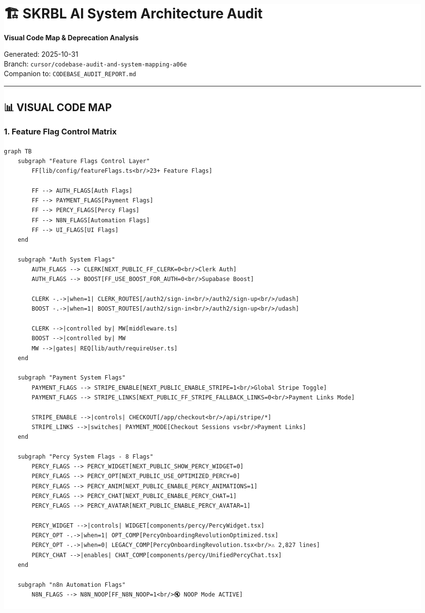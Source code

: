 # 🏗️ SKRBL AI System Architecture Audit
**Visual Code Map & Deprecation Analysis**

Generated: 2025-10-31  
Branch: `cursor/codebase-audit-and-system-mapping-a06e`  
Companion to: `CODEBASE_AUDIT_REPORT.md`

---

## 📊 VISUAL CODE MAP

### 1. Feature Flag Control Matrix

```mermaid
graph TB
    subgraph "Feature Flags Control Layer"
        FF[lib/config/featureFlags.ts<br/>23+ Feature Flags]
        
        FF --> AUTH_FLAGS[Auth Flags]
        FF --> PAYMENT_FLAGS[Payment Flags]
        FF --> PERCY_FLAGS[Percy Flags]
        FF --> N8N_FLAGS[Automation Flags]
        FF --> UI_FLAGS[UI Flags]
    end
    
    subgraph "Auth System Flags"
        AUTH_FLAGS --> CLERK[NEXT_PUBLIC_FF_CLERK=0<br/>Clerk Auth]
        AUTH_FLAGS --> BOOST[FF_USE_BOOST_FOR_AUTH=0<br/>Supabase Boost]
        
        CLERK -.->|when=1| CLERK_ROUTES[/auth2/sign-in<br/>/auth2/sign-up<br/>/udash]
        BOOST -.->|when=1| BOOST_ROUTES[/auth2/sign-in<br/>/auth2/sign-up<br/>/udash]
        
        CLERK -->|controlled by| MW[middleware.ts]
        BOOST -->|controlled by| MW
        MW -->|gates| REQ[lib/auth/requireUser.ts]
    end
    
    subgraph "Payment System Flags"
        PAYMENT_FLAGS --> STRIPE_ENABLE[NEXT_PUBLIC_ENABLE_STRIPE=1<br/>Global Stripe Toggle]
        PAYMENT_FLAGS --> STRIPE_LINKS[NEXT_PUBLIC_FF_STRIPE_FALLBACK_LINKS=0<br/>Payment Links Mode]
        
        STRIPE_ENABLE -->|controls| CHECKOUT[/app/checkout<br/>/api/stripe/*]
        STRIPE_LINKS -->|switches| PAYMENT_MODE[Checkout Sessions vs<br/>Payment Links]
    end
    
    subgraph "Percy System Flags - 8 Flags"
        PERCY_FLAGS --> PERCY_WIDGET[NEXT_PUBLIC_SHOW_PERCY_WIDGET=0]
        PERCY_FLAGS --> PERCY_OPT[NEXT_PUBLIC_USE_OPTIMIZED_PERCY=0]
        PERCY_FLAGS --> PERCY_ANIM[NEXT_PUBLIC_ENABLE_PERCY_ANIMATIONS=1]
        PERCY_FLAGS --> PERCY_CHAT[NEXT_PUBLIC_ENABLE_PERCY_CHAT=1]
        PERCY_FLAGS --> PERCY_AVATAR[NEXT_PUBLIC_ENABLE_PERCY_AVATAR=1]
        
        PERCY_WIDGET -->|controls| WIDGET[components/percy/PercyWidget.tsx]
        PERCY_OPT -.->|when=1| OPT_COMP[PercyOnboardingRevolutionOptimized.tsx]
        PERCY_OPT -.->|when=0| LEGACY_COMP[PercyOnboardingRevolution.tsx<br/>⚠️ 2,827 lines]
        PERCY_CHAT -->|enables| CHAT_COMP[components/percy/UnifiedPercyChat.tsx]
    end
    
    subgraph "n8n Automation Flags"
        N8N_FLAGS --> N8N_NOOP[FF_N8N_NOOP=1<br/>🔇 NOOP Mode ACTIVE]
        
```